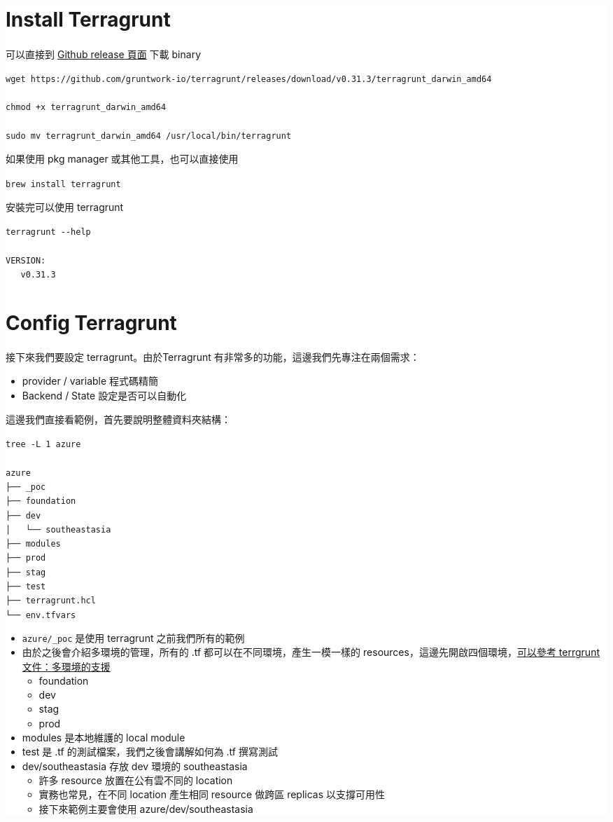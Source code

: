 # Install Terragrunt

可以直接到 [Github release 頁面](https://github.com/gruntwork-io/terragrunt/releases) 下載 binary

```
wget https://github.com/gruntwork-io/terragrunt/releases/download/v0.31.3/terragrunt_darwin_amd64

chmod +x terragrunt_darwin_amd64

sudo mv terragrunt_darwin_amd64 /usr/local/bin/terragrunt
```

如果使用 pkg manager 或其他工具，也可以直接使用

```
brew install terragrunt
```

安裝完可以使用 terragrunt

```
terragrunt --help

VERSION:
   v0.31.3
```

# Config Terragrunt

接下來我們要設定 terragrunt。由於Terragrunt 有非常多的功能，這邊我們先專注在兩個需求：
- provider / variable 程式碼精簡
- Backend / State 設定是否可以自動化

這邊我們直接看範例，首先要說明整體資料夾結構：

```
tree -L 1 azure

azure
├── _poc
├── foundation
├── dev
│   └── southeastasia
├── modules
├── prod
├── stag
├── test
├── terragrunt.hcl
└── env.tfvars
```

- `azure/_poc` 是使用 terragrunt 之前我們所有的範例
- 由於之後會介紹多環境的管理，所有的 .tf 都可以在不同環境，產生一模一樣的 resources，這邊先開啟四個環境，[可以參考 terrgrunt 文件：多環境的支援](https://terragrunt.gruntwork.io/docs/getting-started/configuration/#formatting-hcl-files)
  - foundation
  - dev
  - stag
  - prod
- modules 是本地維護的 local module
- test 是 .tf 的測試檔案，我們之後會講解如何為 .tf 撰寫測試
- dev/southeastasia 存放 dev 環境的 southeastasia
  - 許多 resource 放置在公有雲不同的 location
  - 實務也常見，在不同 location 產生相同 resource 做跨區 replicas 以支撐可用性
  - 接下來範例主要會使用 azure/dev/southeastasia
